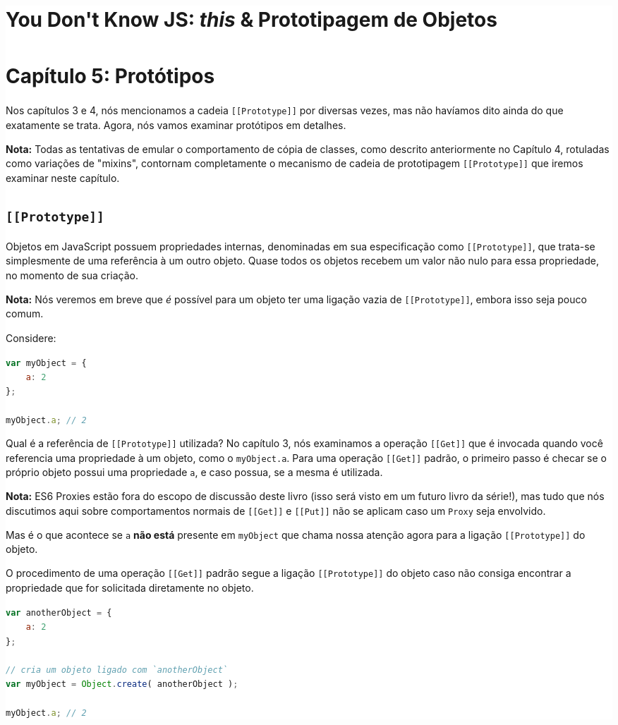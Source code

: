 # You Don't Know JS: *this* & Prototipagem de Objetos
# Capítulo 5: Protótipos

Nos capítulos 3 e 4, nós mencionamos a cadeia `[[Prototype]]` por diversas vezes, mas não havíamos dito ainda do que exatamente se trata. Agora, nós vamos examinar protótipos em detalhes.

**Nota:** Todas as tentativas de emular o comportamento de cópia de classes, como descrito anteriormente no Capítulo 4, rotuladas como variações de "mixins", contornam completamente o mecanismo de cadeia de prototipagem `[[Prototype]]` que iremos examinar neste capítulo. 

## `[[Prototype]]`

Objetos em JavaScript possuem propriedades internas, denominadas em sua especificação como `[[Prototype]]`, que trata-se simplesmente de uma referência à um outro objeto. Quase todos os objetos recebem um valor não nulo para essa propriedade, no momento de sua criação. 

**Nota:** Nós veremos em breve que *é* possível para um objeto ter uma ligação vazia de `[[Prototype]]`, embora isso seja pouco comum.

Considere:

```js
var myObject = {
	a: 2
};

myObject.a; // 2
```

Qual é a referência de `[[Prototype]]` utilizada? No capítulo 3, nós examinamos a operação `[[Get]]` que é invocada quando você referencia uma propriedade à um objeto, como o `myObject.a`. Para uma operação `[[Get]]` padrão, o primeiro passo é checar se o próprio objeto possui uma propriedade `a`, e caso possua, se a mesma é utilizada.

**Nota:** ES6 Proxies estão fora do escopo de discussão deste livro (isso será visto em um futuro livro da série!), mas tudo que nós discutimos aqui sobre comportamentos normais de  `[[Get]]` e `[[Put]]` não se aplicam caso um `Proxy` seja envolvido.

Mas é o que acontece se `a` **não está** presente em `myObject` que chama nossa atenção agora para a ligação `[[Prototype]]` do objeto. 

O procedimento de uma operação `[[Get]]` padrão segue a ligação `[[Prototype]]` do objeto caso não consiga encontrar a propriedade que for solicitada diretamente no objeto.

```js
var anotherObject = {
	a: 2
};

// cria um objeto ligado com `anotherObject`
var myObject = Object.create( anotherObject );

myObject.a; // 2
```

